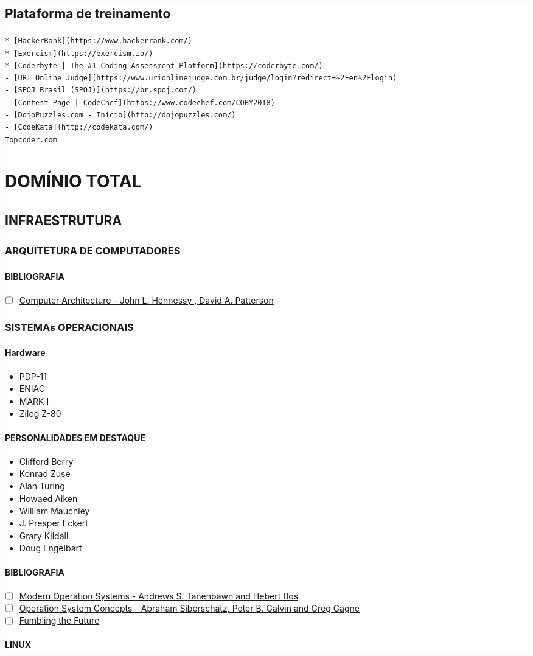 ## Plataforma de treinamento
	* [HackerRank](https://www.hackerrank.com/)
	* [Exercism](https://exercism.io/)
	* [Coderbyte | The #1 Coding Assessment Platform](https://coderbyte.com/)
	- [URI Online Judge](https://www.urionlinejudge.com.br/judge/login?redirect=%2Fen%2Flogin)
	- [SPOJ Brasil (SPOJ)](https://br.spoj.com/)
	- [Contest Page | CodeChef](https://www.codechef.com/COBY2018)
	- [DojoPuzzles.com - Início](http://dojopuzzles.com/)
	- [CodeKata](http://codekata.com/)
	Topcoder.com 


# **DOMÍNIO TOTAL**

## **INFRAESTRUTURA**

### **ARQUITETURA DE COMPUTADORES**

#### **BIBLIOGRAFIA**

- [ ] [Computer Architecture - John L. Hennessy ,‎ David A. Patterson](https://www.amazon.com/Computer-Architecture-Sixth-Quantitative-Approach/dp/0128119055/ref=asap_bc?ie=UTF8)

### **SISTEMAs OPERACIONAIS**

#### **Hardware**

- PDP-11
- ENIAC
- MARK I
- Zilog Z-80

#### **PERSONALIDADES EM DESTAQUE**

- Clifford Berry
- Konrad Zuse
- Alan Turing
- Howaed Aiken
- William Mauchley
- J. Presper Eckert
- Grary Kildall
- Doug Engelbart

#### **BIBLIOGRAFIA**

- [ ] [Modern Operation Systems - Andrews S. Tanenbawn and Hebert Bos ]()
- [ ] [Operation System Concepts - Abraham Siberschatz, Peter B. Galvin and Greg Gagne]()
- [ ] [Fumbling the Future](hhttps://www.amazon.com/Fumbling-Future-Douglas-K-Smith-ebook/dp/B007UUSAG)

#### **LINUX**
